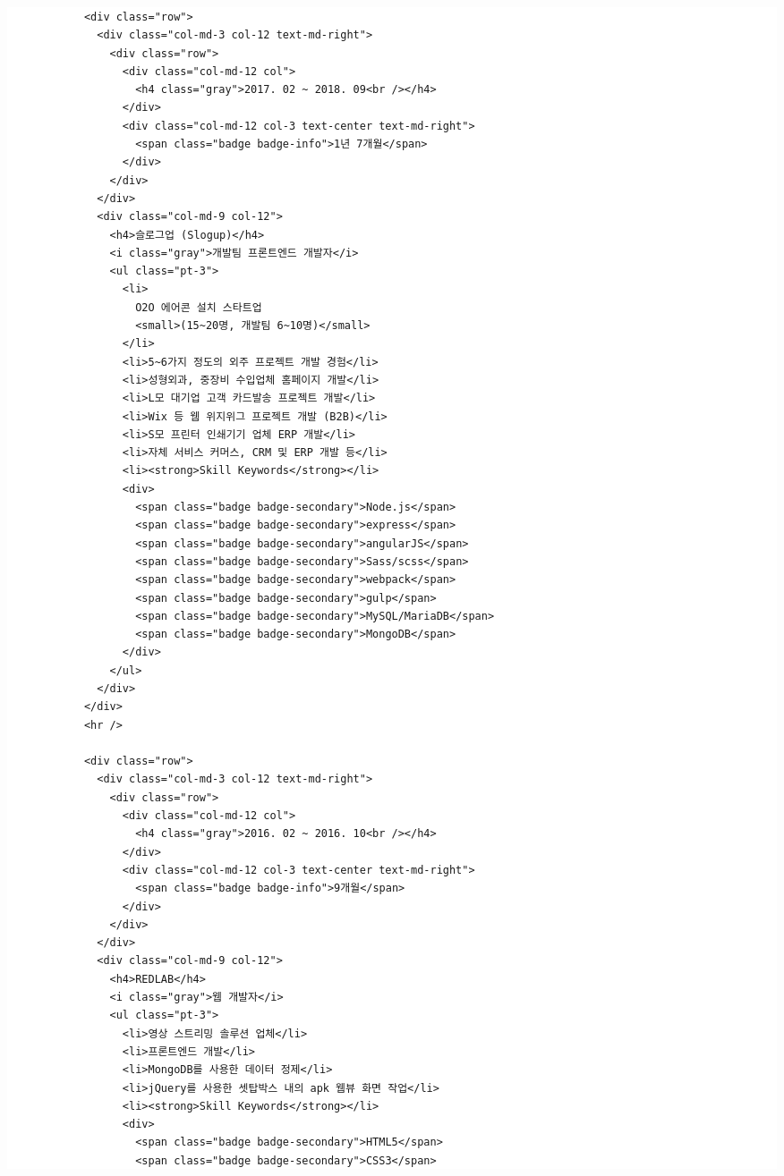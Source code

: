                 <div class="row">
                  <div class="col-md-3 col-12 text-md-right">
                    <div class="row">
                      <div class="col-md-12 col">
                        <h4 class="gray">2017. 02 ~ 2018. 09<br /></h4>
                      </div>
                      <div class="col-md-12 col-3 text-center text-md-right">
                        <span class="badge badge-info">1년 7개월</span>
                      </div>
                    </div>
                  </div>
                  <div class="col-md-9 col-12">
                    <h4>슬로그업 (Slogup)</h4>
                    <i class="gray">개발팀 프론트엔드 개발자</i>
                    <ul class="pt-3">
                      <li>
                        O2O 에어콘 설치 스타트업
                        <small>(15~20명, 개발팀 6~10명)</small>
                      </li>
                      <li>5~6가지 정도의 외주 프로젝트 개발 경험</li>
                      <li>성형외과, 중장비 수입업체 홈페이지 개발</li>
                      <li>L모 대기업 고객 카드발송 프로젝트 개발</li>
                      <li>Wix 등 웹 위지위그 프로젝트 개발 (B2B)</li>
                      <li>S모 프린터 인쇄기기 업체 ERP 개발</li>
                      <li>자체 서비스 커머스, CRM 및 ERP 개발 등</li>
                      <li><strong>Skill Keywords</strong></li>
                      <div>
                        <span class="badge badge-secondary">Node.js</span>
                        <span class="badge badge-secondary">express</span>
                        <span class="badge badge-secondary">angularJS</span>
                        <span class="badge badge-secondary">Sass/scss</span>
                        <span class="badge badge-secondary">webpack</span>
                        <span class="badge badge-secondary">gulp</span>
                        <span class="badge badge-secondary">MySQL/MariaDB</span>
                        <span class="badge badge-secondary">MongoDB</span>
                      </div>
                    </ul>
                  </div>
                </div>
                <hr />

                <div class="row">
                  <div class="col-md-3 col-12 text-md-right">
                    <div class="row">
                      <div class="col-md-12 col">
                        <h4 class="gray">2016. 02 ~ 2016. 10<br /></h4>
                      </div>
                      <div class="col-md-12 col-3 text-center text-md-right">
                        <span class="badge badge-info">9개월</span>
                      </div>
                    </div>
                  </div>
                  <div class="col-md-9 col-12">
                    <h4>REDLAB</h4>
                    <i class="gray">웹 개발자</i>
                    <ul class="pt-3">
                      <li>영상 스트리밍 솔루션 업체</li>
                      <li>프론트엔드 개발</li>
                      <li>MongoDB를 사용한 데이터 정제</li>
                      <li>jQuery를 사용한 셋탑박스 내의 apk 웹뷰 화면 작업</li>
                      <li><strong>Skill Keywords</strong></li>
                      <div>
                        <span class="badge badge-secondary">HTML5</span>
                        <span class="badge badge-secondary">CSS3</span>
